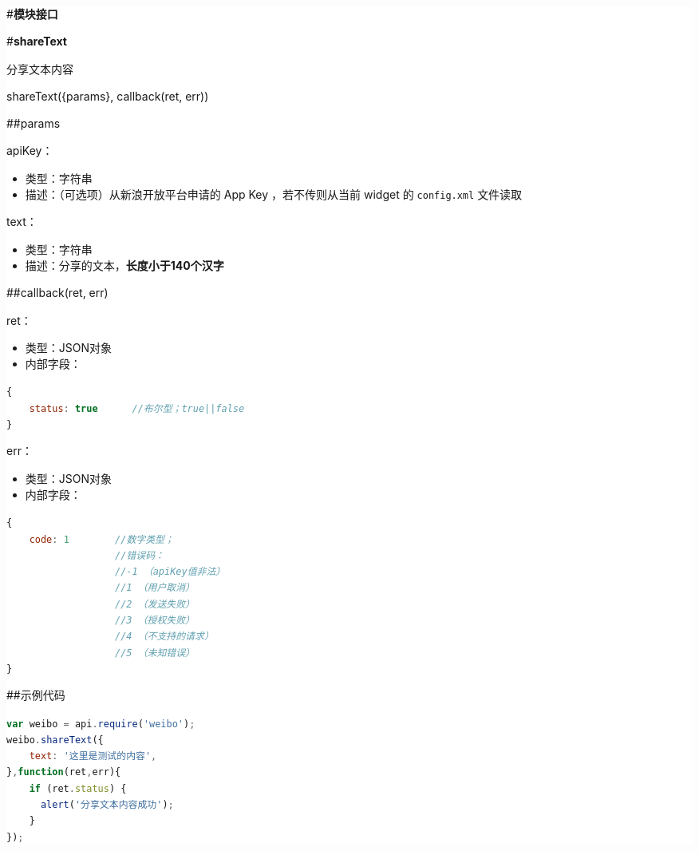 #**模块接口**

<div id="1"></div>

#**shareText**

分享文本内容

shareText({params}, callback(ret, err))

##params


apiKey：

- 类型：字符串
- 描述：（可选项）从新浪开放平台申请的 App Key ，若不传则从当前 widget 的 `config.xml` 文件读取

text：

- 类型：字符串
- 描述：分享的文本，**长度小于140个汉字**

##callback(ret, err)

ret：

- 类型：JSON对象
- 内部字段：

```js
{
	status: true      //布尔型；true||false
}
```

err：

- 类型：JSON对象
- 内部字段：

```js
{
    code: 1        //数字类型；
                   //错误码：
                   //-1 （apiKey值非法）
                   //1 （用户取消）
                   //2 （发送失败）
                   //3 （授权失败）
                   //4 （不支持的请求）
                   //5 （未知错误）
}

```

##示例代码

```js
var weibo = api.require('weibo');
weibo.shareText({
    text: '这里是测试的内容',
},function(ret,err){
    if (ret.status) {
      alert('分享文本内容成功');
    }
});
```

